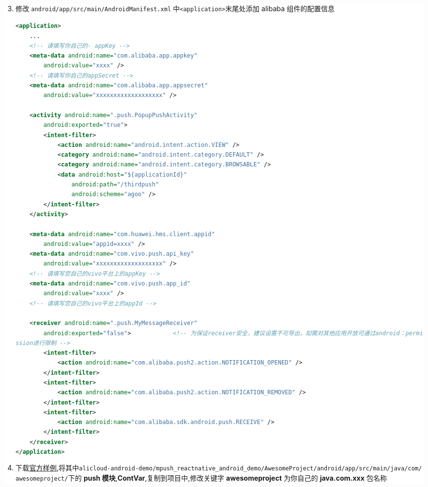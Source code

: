 3.  修改 `android/app/src/main/AndroidManifest.xml` 中`<application>`末尾处添加 alibaba 组件的配置信息

    ```xml
    <application>
        ...
        <!-- 请填写你自己的- appKey -->
        <meta-data android:name="com.alibaba.app.appkey"
            android:value="xxxx" />
        <!-- 请填写你自己的appSecret -->
        <meta-data android:name="com.alibaba.app.appsecret"
            android:value="xxxxxxxxxxxxxxxxxxx" />

        <activity android:name=".push.PopupPushActivity"
            android:exported="true">
            <intent-filter>
                <action android:name="android.intent.action.VIEW" />
                <category android:name="android.intent.category.DEFAULT" />
                <category android:name="android.intent.category.BROWSABLE" />
                <data android:host="${applicationId}"
                    android:path="/thirdpush"
                    android:scheme="agoo" />
            </intent-filter>
        </activity>

        <meta-data android:name="com.huawei.hms.client.appid"
            android:value="appid=xxxx" />
        <meta-data android:name="com.vivo.push.api_key"
            android:value="xxxxxxxxxxxxxxxxxxx" />
        <!-- 请填写您自己的vivo平台上的appKey -->
        <meta-data android:name="com.vivo.push.app_id"
            android:value="xxxx" />
        <!-- 请填写您自己的vivo平台上的appId -->

        <receiver android:name=".push.MyMessageReceiver"
            android:exported="false">            <!-- 为保证receiver安全，建议设置不可导出，如需对其他应用开放可通过android：permission进行限制 -->
            <intent-filter>
                <action android:name="com.alibaba.push2.action.NOTIFICATION_OPENED" />
            </intent-filter>
            <intent-filter>
                <action android:name="com.alibaba.push2.action.NOTIFICATION_REMOVED" />
            </intent-filter>
            <intent-filter>
                <action android:name="com.alibaba.sdk.android.push.RECEIVE" />
            </intent-filter>
        </receiver>
    </application>
    ```

4.  下载[官方样例](https://github.com/aliyun/alicloud-android-demo/tree/master/mpush_reactnative_android_demo/AwesomeProject),将其中`alicloud-android-demo/mpush_reactnative_android_demo/AwesomeProject/android/app/src/main/java/com/awesomeproject/`下的 **push 模块**,**ContVar**,复制到项目中,修改关键字 **awesomeproject** 为你自己的 **java.com.xxx** 包名称
